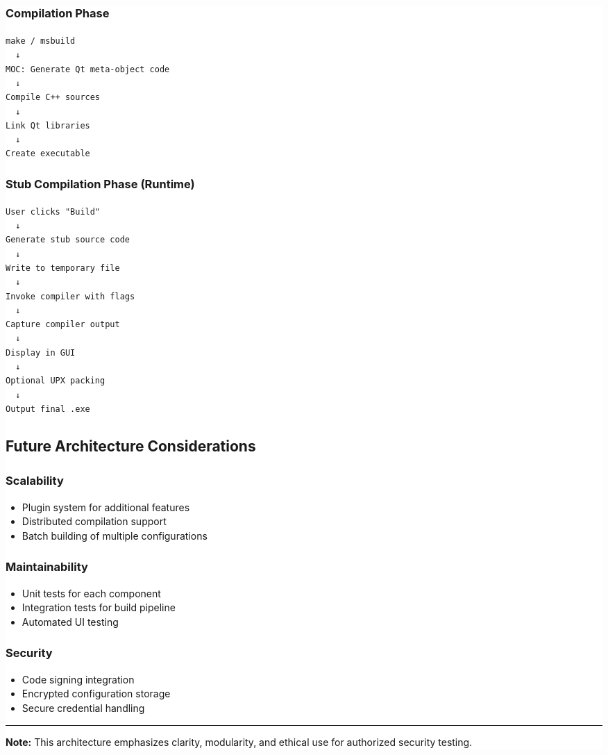 ### Compilation Phase
```
make / msbuild
  ↓
MOC: Generate Qt meta-object code
  ↓
Compile C++ sources
  ↓
Link Qt libraries
  ↓
Create executable
```

### Stub Compilation Phase (Runtime)
```
User clicks "Build"
  ↓
Generate stub source code
  ↓
Write to temporary file
  ↓
Invoke compiler with flags
  ↓
Capture compiler output
  ↓
Display in GUI
  ↓
Optional UPX packing
  ↓
Output final .exe
```

## Future Architecture Considerations

### Scalability
- Plugin system for additional features
- Distributed compilation support
- Batch building of multiple configurations

### Maintainability
- Unit tests for each component
- Integration tests for build pipeline
- Automated UI testing

### Security
- Code signing integration
- Encrypted configuration storage
- Secure credential handling

---

**Note:** This architecture emphasizes clarity, modularity, and ethical use for authorized security testing.






